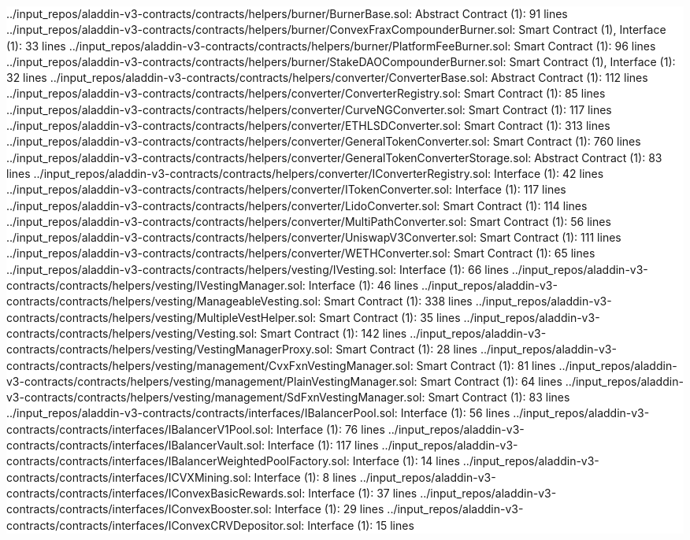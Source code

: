 ../input_repos/aladdin-v3-contracts/contracts/helpers/burner/BurnerBase.sol: Abstract Contract (1): 91 lines
../input_repos/aladdin-v3-contracts/contracts/helpers/burner/ConvexFraxCompounderBurner.sol: Smart Contract (1), Interface (1): 33 lines
../input_repos/aladdin-v3-contracts/contracts/helpers/burner/PlatformFeeBurner.sol: Smart Contract (1): 96 lines
../input_repos/aladdin-v3-contracts/contracts/helpers/burner/StakeDAOCompounderBurner.sol: Smart Contract (1), Interface (1): 32 lines
../input_repos/aladdin-v3-contracts/contracts/helpers/converter/ConverterBase.sol: Abstract Contract (1): 112 lines
../input_repos/aladdin-v3-contracts/contracts/helpers/converter/ConverterRegistry.sol: Smart Contract (1): 85 lines
../input_repos/aladdin-v3-contracts/contracts/helpers/converter/CurveNGConverter.sol: Smart Contract (1): 117 lines
../input_repos/aladdin-v3-contracts/contracts/helpers/converter/ETHLSDConverter.sol: Smart Contract (1): 313 lines
../input_repos/aladdin-v3-contracts/contracts/helpers/converter/GeneralTokenConverter.sol: Smart Contract (1): 760 lines
../input_repos/aladdin-v3-contracts/contracts/helpers/converter/GeneralTokenConverterStorage.sol: Abstract Contract (1): 83 lines
../input_repos/aladdin-v3-contracts/contracts/helpers/converter/IConverterRegistry.sol: Interface (1): 42 lines
../input_repos/aladdin-v3-contracts/contracts/helpers/converter/ITokenConverter.sol: Interface (1): 117 lines
../input_repos/aladdin-v3-contracts/contracts/helpers/converter/LidoConverter.sol: Smart Contract (1): 114 lines
../input_repos/aladdin-v3-contracts/contracts/helpers/converter/MultiPathConverter.sol: Smart Contract (1): 56 lines
../input_repos/aladdin-v3-contracts/contracts/helpers/converter/UniswapV3Converter.sol: Smart Contract (1): 111 lines
../input_repos/aladdin-v3-contracts/contracts/helpers/converter/WETHConverter.sol: Smart Contract (1): 65 lines
../input_repos/aladdin-v3-contracts/contracts/helpers/vesting/IVesting.sol: Interface (1): 66 lines
../input_repos/aladdin-v3-contracts/contracts/helpers/vesting/IVestingManager.sol: Interface (1): 46 lines
../input_repos/aladdin-v3-contracts/contracts/helpers/vesting/ManageableVesting.sol: Smart Contract (1): 338 lines
../input_repos/aladdin-v3-contracts/contracts/helpers/vesting/MultipleVestHelper.sol: Smart Contract (1): 35 lines
../input_repos/aladdin-v3-contracts/contracts/helpers/vesting/Vesting.sol: Smart Contract (1): 142 lines
../input_repos/aladdin-v3-contracts/contracts/helpers/vesting/VestingManagerProxy.sol: Smart Contract (1): 28 lines
../input_repos/aladdin-v3-contracts/contracts/helpers/vesting/management/CvxFxnVestingManager.sol: Smart Contract (1): 81 lines
../input_repos/aladdin-v3-contracts/contracts/helpers/vesting/management/PlainVestingManager.sol: Smart Contract (1): 64 lines
../input_repos/aladdin-v3-contracts/contracts/helpers/vesting/management/SdFxnVestingManager.sol: Smart Contract (1): 83 lines
../input_repos/aladdin-v3-contracts/contracts/interfaces/IBalancerPool.sol: Interface (1): 56 lines
../input_repos/aladdin-v3-contracts/contracts/interfaces/IBalancerV1Pool.sol: Interface (1): 76 lines
../input_repos/aladdin-v3-contracts/contracts/interfaces/IBalancerVault.sol: Interface (1): 117 lines
../input_repos/aladdin-v3-contracts/contracts/interfaces/IBalancerWeightedPoolFactory.sol: Interface (1): 14 lines
../input_repos/aladdin-v3-contracts/contracts/interfaces/ICVXMining.sol: Interface (1): 8 lines
../input_repos/aladdin-v3-contracts/contracts/interfaces/IConvexBasicRewards.sol: Interface (1): 37 lines
../input_repos/aladdin-v3-contracts/contracts/interfaces/IConvexBooster.sol: Interface (1): 29 lines
../input_repos/aladdin-v3-contracts/contracts/interfaces/IConvexCRVDepositor.sol: Interface (1): 15 lines